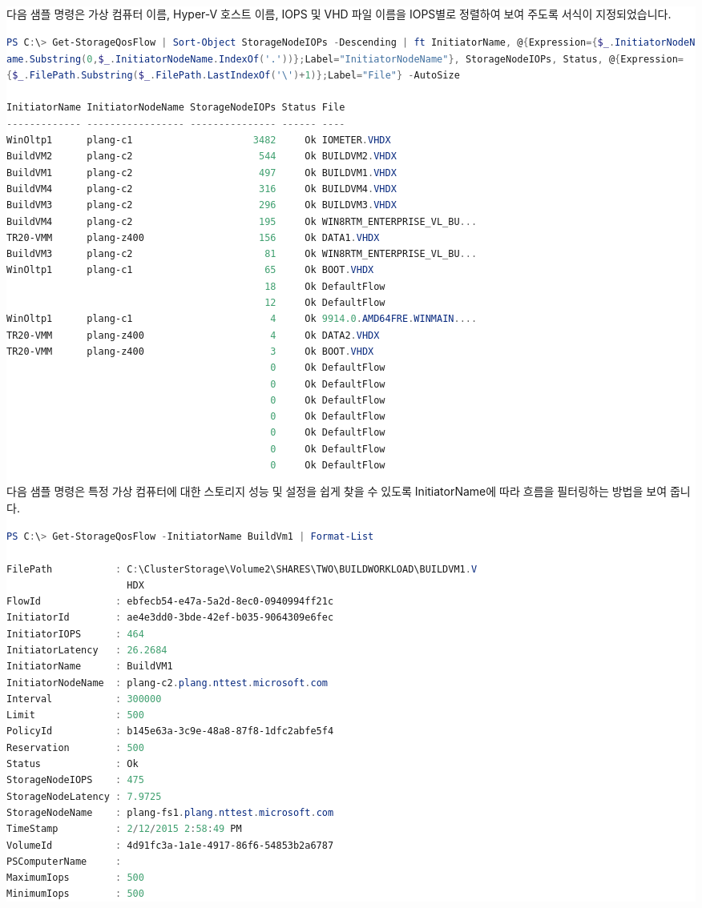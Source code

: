 다음 샘플 명령은 가상 컴퓨터 이름, Hyper-V 호스트 이름, IOPS 및 VHD 파일 이름을 IOPS별로 정렬하여 보여 주도록 서식이 지정되었습니다.  

```PowerShell  
PS C:\> Get-StorageQosFlow | Sort-Object StorageNodeIOPs -Descending | ft InitiatorName, @{Expression={$_.InitiatorNodeName.Substring(0,$_.InitiatorNodeName.IndexOf('.'))};Label="InitiatorNodeName"}, StorageNodeIOPs, Status, @{Expression={$_.FilePath.Substring($_.FilePath.LastIndexOf('\')+1)};Label="File"} -AutoSize  

InitiatorName InitiatorNodeName StorageNodeIOPs Status File  
------------- ----------------- --------------- ------ ----  
WinOltp1      plang-c1                     3482     Ok IOMETER.VHDX  
BuildVM2      plang-c2                      544     Ok BUILDVM2.VHDX  
BuildVM1      plang-c2                      497     Ok BUILDVM1.VHDX  
BuildVM4      plang-c2                      316     Ok BUILDVM4.VHDX  
BuildVM3      plang-c2                      296     Ok BUILDVM3.VHDX  
BuildVM4      plang-c2                      195     Ok WIN8RTM_ENTERPRISE_VL_BU...  
TR20-VMM      plang-z400                    156     Ok DATA1.VHDX  
BuildVM3      plang-c2                       81     Ok WIN8RTM_ENTERPRISE_VL_BU...  
WinOltp1      plang-c1                       65     Ok BOOT.VHDX  
                                             18     Ok DefaultFlow  
                                             12     Ok DefaultFlow  
WinOltp1      plang-c1                        4     Ok 9914.0.AMD64FRE.WINMAIN....  
TR20-VMM      plang-z400                      4     Ok DATA2.VHDX  
TR20-VMM      plang-z400                      3     Ok BOOT.VHDX  
                                              0     Ok DefaultFlow  
                                              0     Ok DefaultFlow  
                                              0     Ok DefaultFlow  
                                              0     Ok DefaultFlow  
                                              0     Ok DefaultFlow  
                                              0     Ok DefaultFlow  
                                              0     Ok DefaultFlow  
```  

다음 샘플 명령은 특정 가상 컴퓨터에 대한 스토리지 성능 및 설정을 쉽게 찾을 수 있도록 InitiatorName에 따라 흐름을 필터링하는 방법을 보여 줍니다.  

```PowerShell
PS C:\> Get-StorageQosFlow -InitiatorName BuildVm1 | Format-List

FilePath           : C:\ClusterStorage\Volume2\SHARES\TWO\BUILDWORKLOAD\BUILDVM1.V  
                     HDX  
FlowId             : ebfecb54-e47a-5a2d-8ec0-0940994ff21c  
InitiatorId        : ae4e3dd0-3bde-42ef-b035-9064309e6fec  
InitiatorIOPS      : 464  
InitiatorLatency   : 26.2684  
InitiatorName      : BuildVM1  
InitiatorNodeName  : plang-c2.plang.nttest.microsoft.com  
Interval           : 300000  
Limit              : 500  
PolicyId           : b145e63a-3c9e-48a8-87f8-1dfc2abfe5f4  
Reservation        : 500  
Status             : Ok  
StorageNodeIOPS    : 475  
StorageNodeLatency : 7.9725  
StorageNodeName    : plang-fs1.plang.nttest.microsoft.com  
TimeStamp          : 2/12/2015 2:58:49 PM  
VolumeId           : 4d91fc3a-1a1e-4917-86f6-54853b2a6787  
PSComputerName     :  
MaximumIops        : 500  
MinimumIops        : 500  
```  
